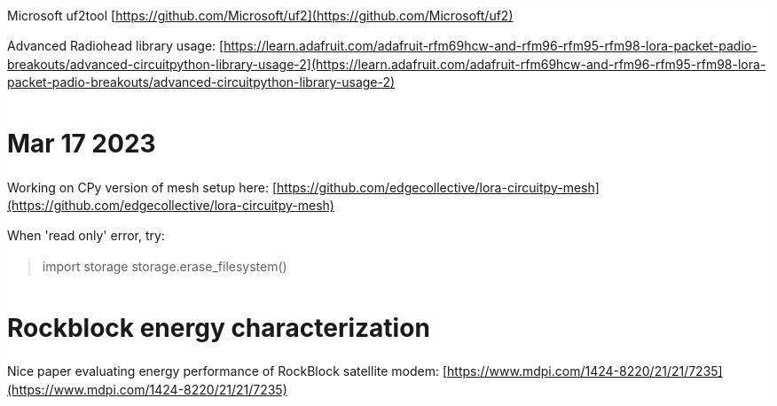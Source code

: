 Microsoft uf2tool [https://github.com/Microsoft/uf2](https://github.com/Microsoft/uf2)

Advanced Radiohead library usage: [https://learn.adafruit.com/adafruit-rfm69hcw-and-rfm96-rfm95-rfm98-lora-packet-padio-breakouts/advanced-circuitpython-library-usage-2](https://learn.adafruit.com/adafruit-rfm69hcw-and-rfm96-rfm95-rfm98-lora-packet-padio-breakouts/advanced-circuitpython-library-usage-2)

# Mar 17 2023

Working on CPy version of mesh setup here: [https://github.com/edgecollective/lora-circuitpy-mesh](https://github.com/edgecollective/lora-circuitpy-mesh)

When 'read only' error, try:

> import storage
> storage.erase_filesystem()

# Rockblock energy characterization

Nice paper evaluating energy performance of RockBlock satellite modem: [https://www.mdpi.com/1424-8220/21/21/7235](https://www.mdpi.com/1424-8220/21/21/7235)



